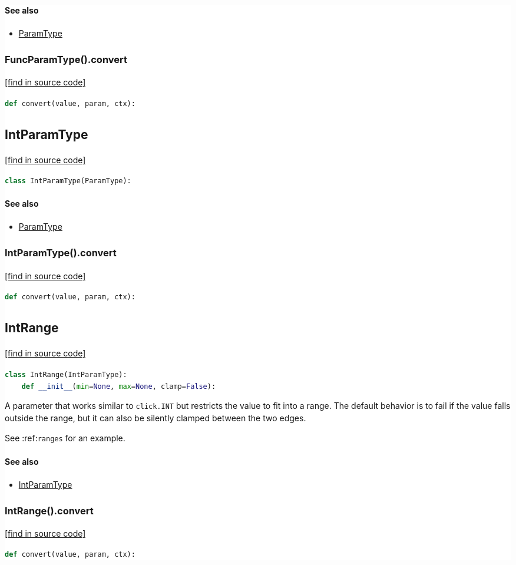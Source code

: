 #### See also

- [ParamType](#paramtype)

### FuncParamType().convert

[[find in source code]](..\..\..\..\..\env\Lib\site-packages\click\types.py#L92)

```python
def convert(value, param, ctx):
```

## IntParamType

[[find in source code]](..\..\..\..\..\env\Lib\site-packages\click\types.py#L260)

```python
class IntParamType(ParamType):
```

#### See also

- [ParamType](#paramtype)

### IntParamType().convert

[[find in source code]](..\..\..\..\..\env\Lib\site-packages\click\types.py#L263)

```python
def convert(value, param, ctx):
```

## IntRange

[[find in source code]](..\..\..\..\..\env\Lib\site-packages\click\types.py#L273)

```python
class IntRange(IntParamType):
    def __init__(min=None, max=None, clamp=False):
```

A parameter that works similar to `click.INT` but restricts
the value to fit into a range.  The default behavior is to fail if the
value falls outside the range, but it can also be silently clamped
between the two edges.

See :ref:`ranges` for an example.

#### See also

- [IntParamType](#intparamtype)

### IntRange().convert

[[find in source code]](..\..\..\..\..\env\Lib\site-packages\click\types.py#L289)

```python
def convert(value, param, ctx):
```
